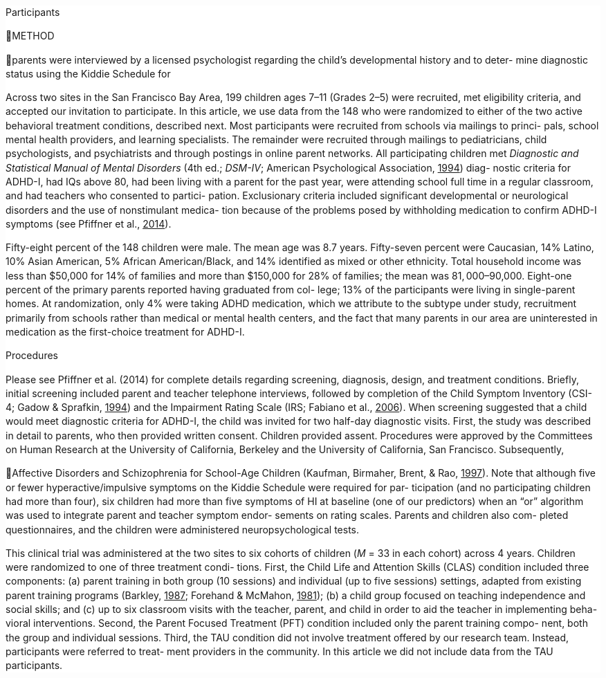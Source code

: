 <a name="method"></a><a name="participants"></a><a name="procedures"></a><a name="measures"></a><a name="positive response"></a>Participants

METHOD

parents were interviewed by a licensed psychologist regarding the child’s developmental history and to deter- mine diagnostic status using the Kiddie Schedule for

Across two sites in the San Francisco Bay Area, 199 children ages 7–11 (Grades 2–5) were recruited, met eligibility criteria, and accepted our invitation to participate. In this article, we use data from the 148 who were randomized to either of the two active behavioral treatment conditions, described next. Most participants were recruited from schools via mailings to princi- pals, school mental health providers, and learning specialists. The remainder were recruited through mailings to pediatricians, child psychologists, and psychiatrists and through postings in online parent networks. All participating children met *Diagnostic and Statistical Manual of Mental Disorders* (4th ed.; *DSM-IV*; American Psychological Association, [1994](#_bookmark4)) diag- nostic criteria for ADHD-I, had IQs above 80, had been living with a parent for the past year, were attending school full time in a regular classroom, and had teachers who consented to partici- pation. Exclusionary criteria included significant developmental or neurological disorders and the use of nonstimulant medica- tion because of the problems posed by withholding medication to confirm ADHD-I symptoms (see Pfiffner et al., [2014](#_bookmark0)).

Fifty-eight percent of the 148 children were male. The mean age was 8.7 years. Fifty-seven percent were Caucasian, 14% Latino, 10% Asian American, 5% African American/Black, and 14% identified as mixed or other ethnicity. Total household income was less than $50,000 for 14% of families and more than $150,000 for 28% of families; the mean was $81,000–$90,000. Eight-one percent of the primary parents reported having graduated from col- lege; 13% of the participants were living in single-parent homes. At randomization, only 4% were taking ADHD medication, which we attribute to the subtype under study, recruitment primarily from schools rather than medical or mental health centers, and the fact that many parents in our area are uninterested in medication as the first-choice treatment for ADHD-I.


Procedures

Please see Pfiffner et al. (2014) for complete details regarding screening, diagnosis, design, and treatment conditions. Briefly, initial screening included parent and teacher telephone interviews, followed by completion of the Child Symptom Inventory (CSI-4; Gadow & Sprafkin, [1994](#_bookmark0)) and the Impairment Rating Scale (IRS; Fabiano et al., [2006](#_bookmark0)). When screening suggested that a child would meet diagnostic criteria for ADHD-I, the child was invited for two half-day diagnostic visits. First, the study was described in detail to parents, who then provided written consent. Children provided assent. Procedures were approved by the Committees on Human Research at the University of California, Berkeley and the University of California, San Francisco. Subsequently,

Affective Disorders and Schizophrenia for School-Age Children (Kaufman, Birmaher, Brent, & Rao, [1997](#_bookmark0)). Note that although five or fewer hyperactive/impulsive symptoms on the Kiddie Schedule were required for par- ticipation (and no participating children had more than four), six children had more than five symptoms of HI at baseline (one of our predictors) when an “or” algorithm was used to integrate parent and teacher symptom endor- sements on rating scales. Parents and children also com- pleted questionnaires, and the children were administered neuropsychological tests.

This clinical trial was administered at the two sites to six cohorts of children (*M* = 33 in each cohort) across 4 years. Children were randomized to one of three treatment condi- tions. First, the Child Life and Attention Skills (CLAS) condition included three components: (a) parent training in both group (10 sessions) and individual (up to five sessions) settings, adapted from existing parent training programs (Barkley, [1987](#_bookmark4); Forehand & McMahon, [1981](#_bookmark0)); (b) a child group focused on teaching independence and social skills; and (c) up to six classroom visits with the teacher, parent, and child in order to aid the teacher in implementing beha- vioral interventions. Second, the Parent Focused Treatment (PFT) condition included only the parent training compo- nent, both the group and individual sessions. Third, the TAU condition did not involve treatment offered by our research team. Instead, participants were referred to treat- ment providers in the community. In this article we did not include data from the TAU participants.
